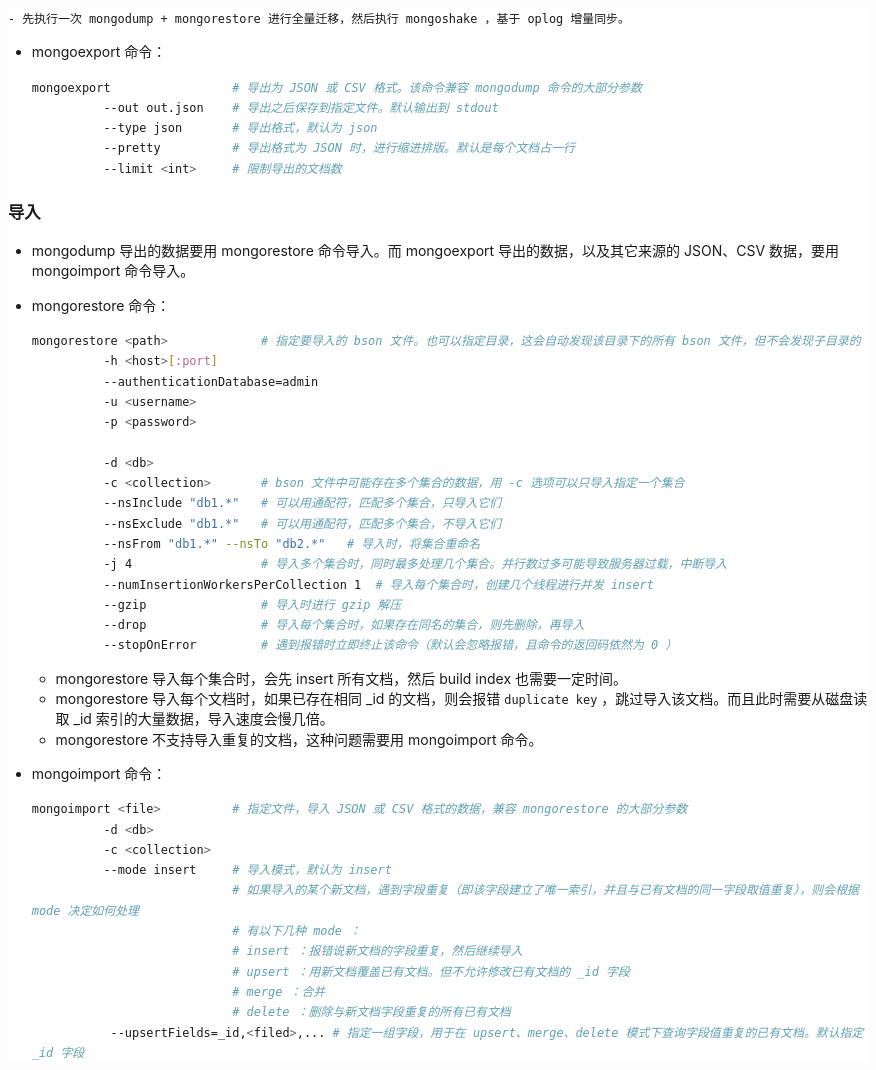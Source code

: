     - 先执行一次 mongodump + mongorestore 进行全量迁移，然后执行 mongoshake ，基于 oplog 增量同步。

- mongoexport 命令：
  ```sh
  mongoexport                 # 导出为 JSON 或 CSV 格式。该命令兼容 mongodump 命令的大部分参数
            --out out.json    # 导出之后保存到指定文件。默认输出到 stdout
            --type json       # 导出格式，默认为 json
            --pretty          # 导出格式为 JSON 时，进行缩进排版。默认是每个文档占一行
            --limit <int>     # 限制导出的文档数
  ```

### 导入

- mongodump 导出的数据要用 mongorestore 命令导入。而 mongoexport 导出的数据，以及其它来源的 JSON、CSV 数据，要用 mongoimport 命令导入。

- mongorestore 命令：
  ```sh
  mongorestore <path>             # 指定要导入的 bson 文件。也可以指定目录，这会自动发现该目录下的所有 bson 文件，但不会发现子目录的
            -h <host>[:port]
            --authenticationDatabase=admin
            -u <username>
            -p <password>

            -d <db>
            -c <collection>       # bson 文件中可能存在多个集合的数据，用 -c 选项可以只导入指定一个集合
            --nsInclude "db1.*"   # 可以用通配符，匹配多个集合，只导入它们
            --nsExclude "db1.*"   # 可以用通配符，匹配多个集合，不导入它们
            --nsFrom "db1.*" --nsTo "db2.*"   # 导入时，将集合重命名
            -j 4                  # 导入多个集合时，同时最多处理几个集合。并行数过多可能导致服务器过载，中断导入
            --numInsertionWorkersPerCollection 1  # 导入每个集合时，创建几个线程进行并发 insert
            --gzip                # 导入时进行 gzip 解压
            --drop                # 导入每个集合时，如果存在同名的集合，则先删除，再导入
            --stopOnError         # 遇到报错时立即终止该命令（默认会忽略报错，且命令的返回码依然为 0 ）
  ```
  - mongorestore 导入每个集合时，会先 insert 所有文档，然后 build index 也需要一定时间。
  - mongorestore 导入每个文档时，如果已存在相同 _id 的文档，则会报错 `duplicate key` ，跳过导入该文档。而且此时需要从磁盘读取 _id 索引的大量数据，导入速度会慢几倍。
  - mongorestore 不支持导入重复的文档，这种问题需要用 mongoimport 命令。

- mongoimport 命令：
  ```sh
  mongoimport <file>          # 指定文件，导入 JSON 或 CSV 格式的数据，兼容 mongorestore 的大部分参数
            -d <db>
            -c <collection>
            --mode insert     # 导入模式，默认为 insert
                              # 如果导入的某个新文档，遇到字段重复（即该字段建立了唯一索引，并且与已有文档的同一字段取值重复），则会根据 mode 决定如何处理
                              # 有以下几种 mode ：
                              # insert ：报错说新文档的字段重复，然后继续导入
                              # upsert ：用新文档覆盖已有文档。但不允许修改已有文档的 _id 字段
                              # merge ：合并
                              # delete ：删除与新文档字段重复的所有已有文档
             --upsertFields=_id,<filed>,... # 指定一组字段，用于在 upsert、merge、delete 模式下查询字段值重复的已有文档。默认指定 _id 字段
  ```
